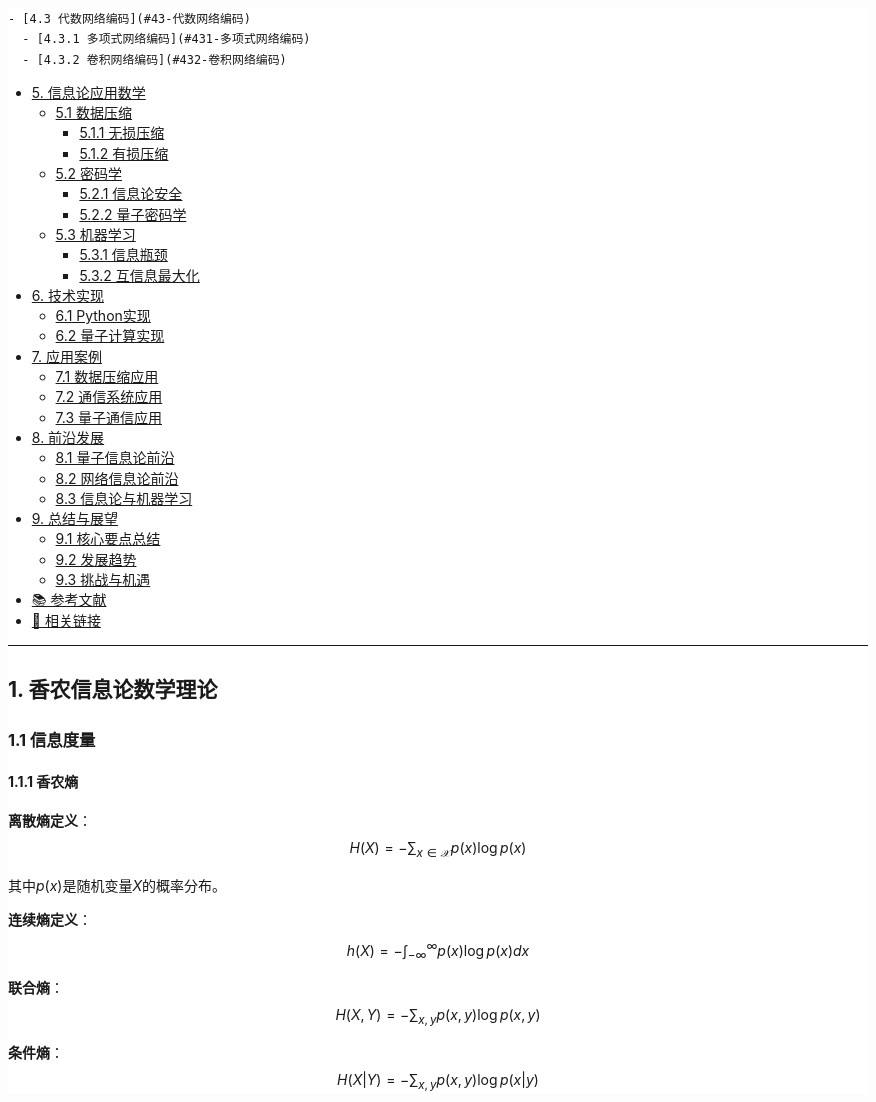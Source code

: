     - [4.3 代数网络编码](#43-代数网络编码)
      - [4.3.1 多项式网络编码](#431-多项式网络编码)
      - [4.3.2 卷积网络编码](#432-卷积网络编码)
  - [5. 信息论应用数学](#5-信息论应用数学)
    - [5.1 数据压缩](#51-数据压缩)
      - [5.1.1 无损压缩](#511-无损压缩)
      - [5.1.2 有损压缩](#512-有损压缩)
    - [5.2 密码学](#52-密码学)
      - [5.2.1 信息论安全](#521-信息论安全)
      - [5.2.2 量子密码学](#522-量子密码学)
    - [5.3 机器学习](#53-机器学习)
      - [5.3.1 信息瓶颈](#531-信息瓶颈)
      - [5.3.2 互信息最大化](#532-互信息最大化)
  - [6. 技术实现](#6-技术实现)
    - [6.1 Python实现](#61-python实现)
    - [6.2 量子计算实现](#62-量子计算实现)
  - [7. 应用案例](#7-应用案例)
    - [7.1 数据压缩应用](#71-数据压缩应用)
    - [7.2 通信系统应用](#72-通信系统应用)
    - [7.3 量子通信应用](#73-量子通信应用)
  - [8. 前沿发展](#8-前沿发展)
    - [8.1 量子信息论前沿](#81-量子信息论前沿)
    - [8.2 网络信息论前沿](#82-网络信息论前沿)
    - [8.3 信息论与机器学习](#83-信息论与机器学习)
  - [9. 总结与展望](#9-总结与展望)
    - [9.1 核心要点总结](#91-核心要点总结)
    - [9.2 发展趋势](#92-发展趋势)
    - [9.3 挑战与机遇](#93-挑战与机遇)
  - [📚 参考文献](#-参考文献)
  - [🔗 相关链接](#-相关链接)

---

## 1. 香农信息论数学理论

### 1.1 信息度量

#### 1.1.1 香农熵

**离散熵定义**：
$$H(X) = -\sum_{x \in \mathcal{X}} p(x) \log p(x)$$

其中$p(x)$是随机变量$X$的概率分布。

**连续熵定义**：
$$h(X) = -\int_{-\infty}^{\infty} p(x) \log p(x) dx$$

**联合熵**：
$$H(X, Y) = -\sum_{x,y} p(x, y) \log p(x, y)$$

**条件熵**：
$$H(X|Y) = -\sum_{x,y} p(x, y) \log p(x|y)$$
